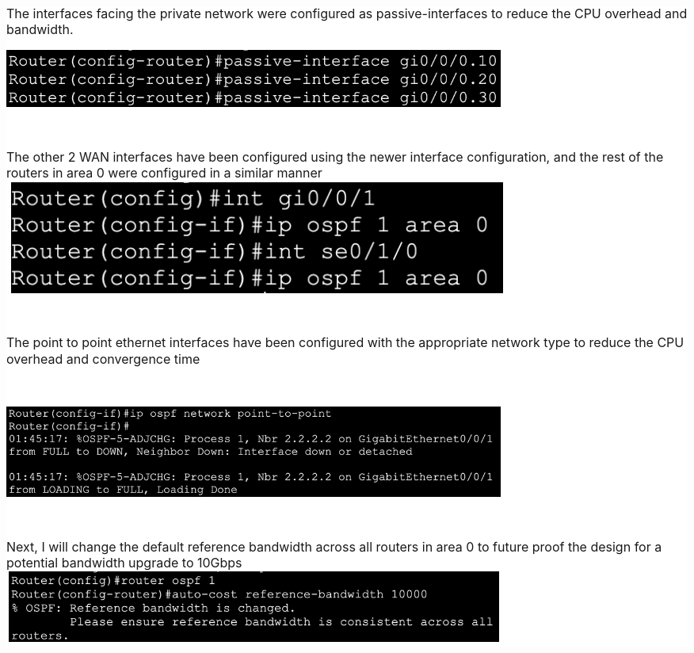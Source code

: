 <span style="font-size:12.0pt;line-height:115%">The interfaces facing
the private network were configured as passive-interfaces to reduce the
CPU overhead and bandwidth.</span>

<span
style="font-size:12.0pt;line-height:115%"><img src="Photos/image045.png"
id="image45.png" data-border="0" width="624" height="73" /></span>

<span style="font-size:12.0pt;line-height:115%"> </span>

<span style="font-size:12.0pt;line-height:115%">The other 2 WAN
interfaces have been configured using the newer interface configuration,
and the rest of the routers in area 0 were configured in a similar
manner  
 <img src="Photos/image046.png"
id="image46.png" data-border="0" width="624" height="140" /></span>

<span style="font-size:12.0pt;line-height:115%"> </span>

<span style="font-size:12.0pt;line-height:115%">The point to point
ethernet interfaces have been configured with the appropriate network
type to reduce the CPU overhead and convergence time</span>

<span style="font-size:12.0pt;line-height:115%"> </span>

<span
style="font-size:12.0pt;line-height:115%"><img src="Photos/image047.png"
id="image47.png" data-border="0" width="624" height="115" /></span>

<span style="font-size:12.0pt;line-height:115%"> </span>

<span style="font-size:12.0pt;line-height:115%">Next, I will change the
default reference bandwidth across all routers in area 0 to future proof
the design for a potential bandwidth upgrade to 10Gbps
<img src="Photos/image048.png"
id="image48.png" data-border="0" width="625" height="89" />  
  